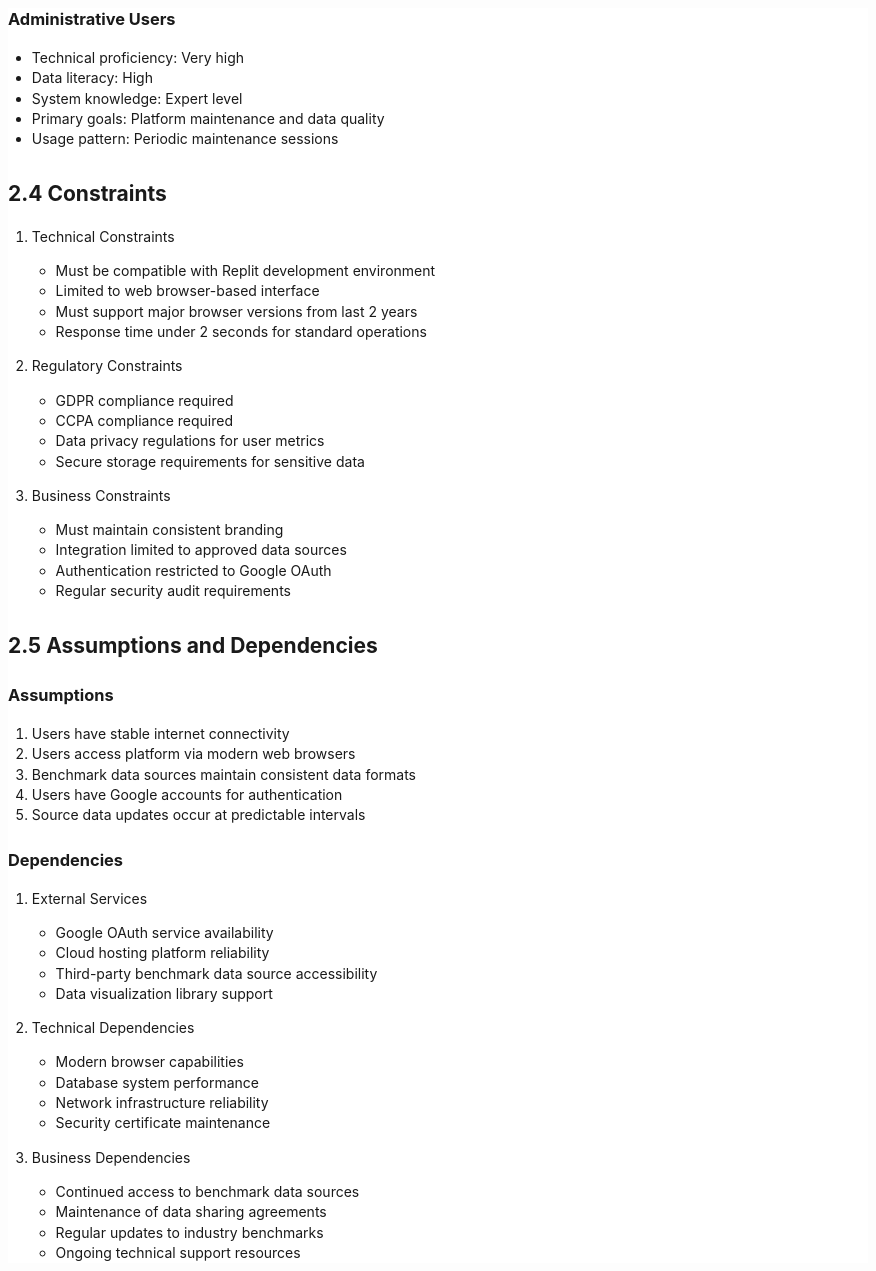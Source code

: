 ### Administrative Users
- Technical proficiency: Very high
- Data literacy: High
- System knowledge: Expert level
- Primary goals: Platform maintenance and data quality
- Usage pattern: Periodic maintenance sessions

## 2.4 Constraints

1. Technical Constraints
   - Must be compatible with Replit development environment
   - Limited to web browser-based interface
   - Must support major browser versions from last 2 years
   - Response time under 2 seconds for standard operations

2. Regulatory Constraints
   - GDPR compliance required
   - CCPA compliance required
   - Data privacy regulations for user metrics
   - Secure storage requirements for sensitive data

3. Business Constraints
   - Must maintain consistent branding
   - Integration limited to approved data sources
   - Authentication restricted to Google OAuth
   - Regular security audit requirements

## 2.5 Assumptions and Dependencies

### Assumptions
1. Users have stable internet connectivity
2. Users access platform via modern web browsers
3. Benchmark data sources maintain consistent data formats
4. Users have Google accounts for authentication
5. Source data updates occur at predictable intervals

### Dependencies
1. External Services
   - Google OAuth service availability
   - Cloud hosting platform reliability
   - Third-party benchmark data source accessibility
   - Data visualization library support

2. Technical Dependencies
   - Modern browser capabilities
   - Database system performance
   - Network infrastructure reliability
   - Security certificate maintenance

3. Business Dependencies
   - Continued access to benchmark data sources
   - Maintenance of data sharing agreements
   - Regular updates to industry benchmarks
   - Ongoing technical support resources
